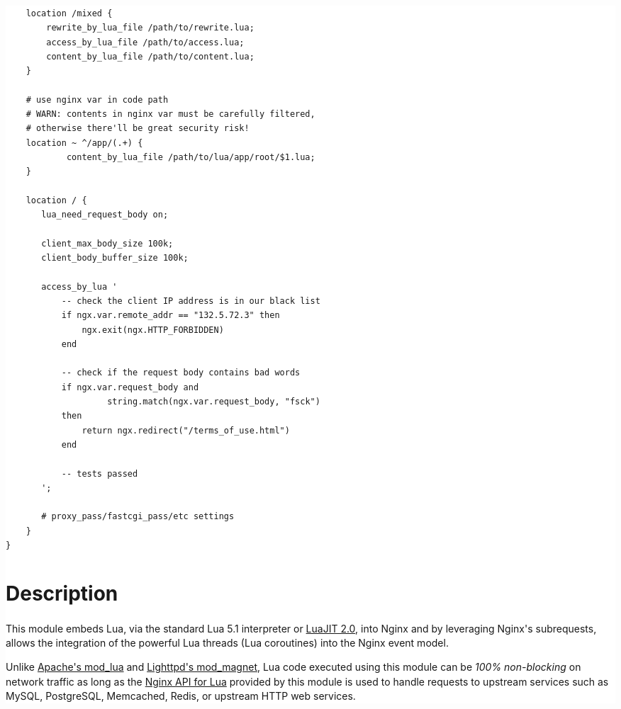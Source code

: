         location /mixed {
            rewrite_by_lua_file /path/to/rewrite.lua;
            access_by_lua_file /path/to/access.lua;
            content_by_lua_file /path/to/content.lua;
        }
 
        # use nginx var in code path
        # WARN: contents in nginx var must be carefully filtered,
        # otherwise there'll be great security risk!
        location ~ ^/app/(.+) {
                content_by_lua_file /path/to/lua/app/root/$1.lua;
        }
 
        location / {
           lua_need_request_body on;
 
           client_max_body_size 100k;
           client_body_buffer_size 100k;
 
           access_by_lua '
               -- check the client IP address is in our black list
               if ngx.var.remote_addr == "132.5.72.3" then
                   ngx.exit(ngx.HTTP_FORBIDDEN)
               end
 
               -- check if the request body contains bad words
               if ngx.var.request_body and
                        string.match(ngx.var.request_body, "fsck")
               then
                   return ngx.redirect("/terms_of_use.html")
               end
 
               -- tests passed
           ';
 
           # proxy_pass/fastcgi_pass/etc settings
        }
    }


Description
===========

This module embeds Lua, via the standard Lua 5.1 interpreter or [LuaJIT 2.0](http://luajit.org/luajit.html), into Nginx and by leveraging Nginx's subrequests, allows the integration of the powerful Lua threads (Lua coroutines) into the Nginx event model.

Unlike [Apache's mod_lua](http://httpd.apache.org/docs/2.3/mod/mod_lua.html) and [Lighttpd's mod_magnet](http://redmine.lighttpd.net/wiki/1/Docs:ModMagnet), Lua code executed using this module can be *100% non-blocking* on network traffic as long as the [Nginx API for Lua](http://wiki.nginx.org/HttpLuaModule#Nginx_API_for_Lua) provided by this module is used to handle
requests to upstream services such as MySQL, PostgreSQL, Memcached, Redis, or upstream HTTP web services.
